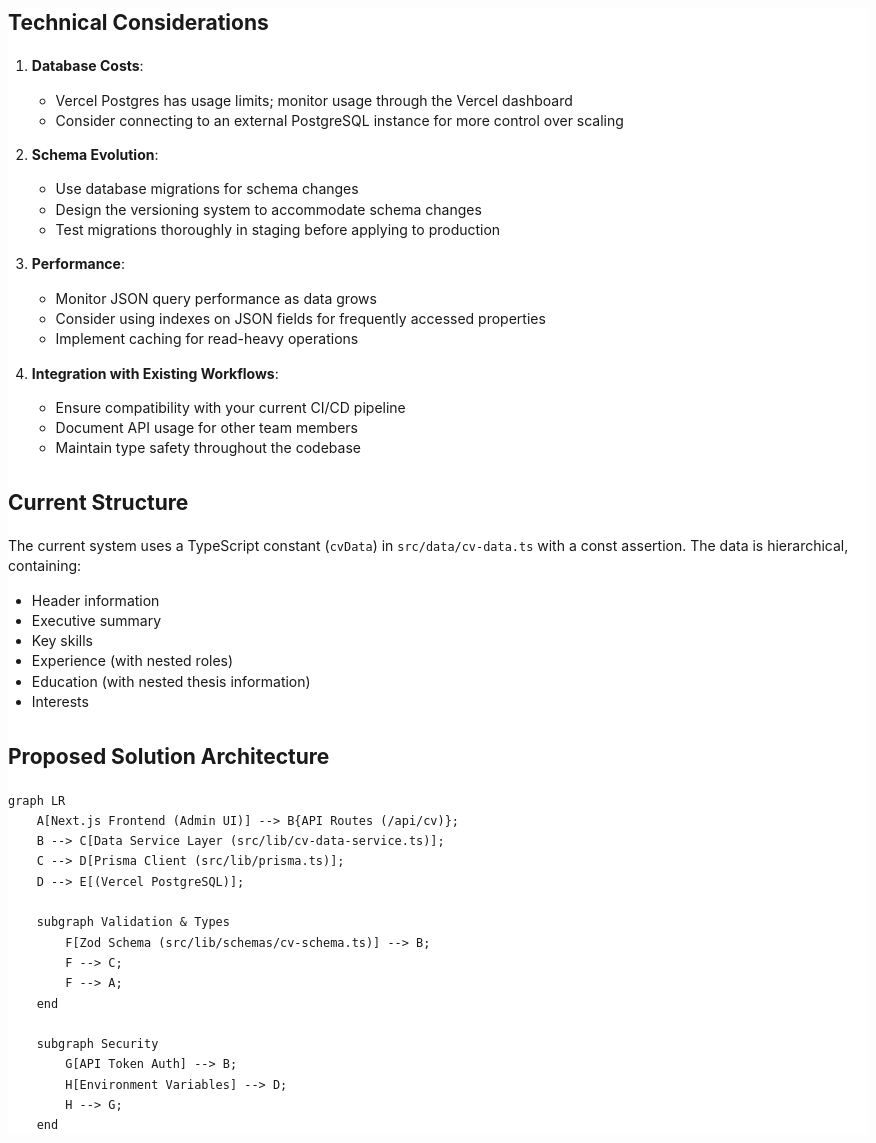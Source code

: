 ## Technical Considerations

1.  **Database Costs**:

    *   Vercel Postgres has usage limits; monitor usage through the Vercel dashboard
    *   Consider connecting to an external PostgreSQL instance for more control over scaling

2.  **Schema Evolution**:

    *   Use database migrations for schema changes
    *   Design the versioning system to accommodate schema changes
    *   Test migrations thoroughly in staging before applying to production

3.  **Performance**:

    *   Monitor JSON query performance as data grows
    *   Consider using indexes on JSON fields for frequently accessed properties
    *   Implement caching for read-heavy operations

4.  **Integration with Existing Workflows**:

    *   Ensure compatibility with your current CI/CD pipeline
    *   Document API usage for other team members
    *   Maintain type safety throughout the codebase

## Current Structure

The current system uses a TypeScript constant (`cvData`) in `src/data/cv-data.ts` with a const assertion. The data is hierarchical, containing:

*   Header information
*   Executive summary
*   Key skills
*   Experience (with nested roles)
*   Education (with nested thesis information)
*   Interests

## Proposed Solution Architecture

```mermaid
graph LR
    A[Next.js Frontend (Admin UI)] --> B{API Routes (/api/cv)};
    B --> C[Data Service Layer (src/lib/cv-data-service.ts)];
    C --> D[Prisma Client (src/lib/prisma.ts)];
    D --> E[(Vercel PostgreSQL)];

    subgraph Validation & Types
        F[Zod Schema (src/lib/schemas/cv-schema.ts)] --> B;
        F --> C;
        F --> A;
    end

    subgraph Security
        G[API Token Auth] --> B;
        H[Environment Variables] --> D;
        H --> G;
    end
```
